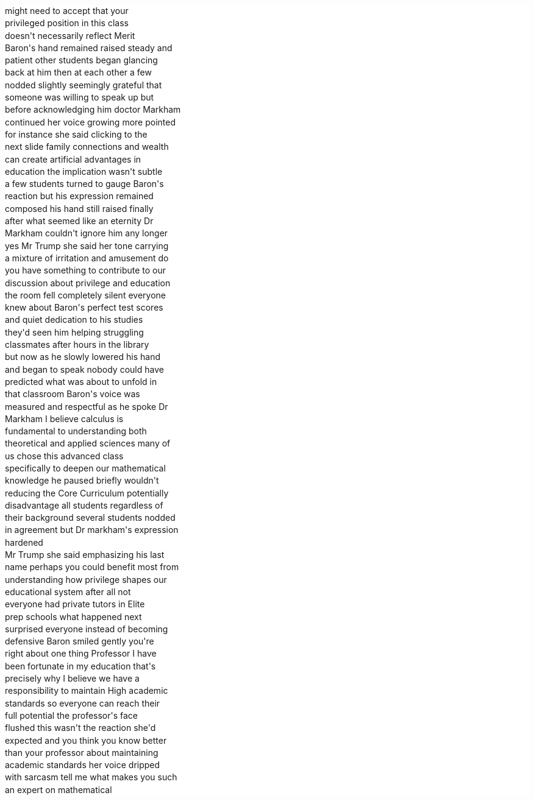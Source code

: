 might need to accept that your   
privileged position in this class   
doesn't necessarily reflect Merit   
Baron's hand remained raised steady and   
patient other students began glancing   
back at him then at each other a few   
nodded slightly seemingly grateful that   
someone was willing to speak up but   
before acknowledging him doctor Markham   
continued her voice growing more pointed   
for instance she said clicking to the   
next slide family connections and wealth   
can create artificial advantages in   
education the implication wasn't subtle   
a few students turned to gauge Baron's   
reaction but his expression remained   
composed his hand still raised finally   
after what seemed like an eternity Dr   
Markham couldn't ignore him any longer   
yes Mr Trump she said her tone carrying   
a mixture of irritation and amusement do   
you have something to contribute to our   
discussion about privilege and education   
the room fell completely silent everyone   
knew about Baron's perfect test scores   
and quiet dedication to his studies   
they'd seen him helping struggling   
classmates after hours in the library   
but now as he slowly lowered his hand   
and began to speak nobody could have   
predicted what was about to unfold in   
that classroom Baron's voice was   
measured and respectful as he spoke Dr   
Markham I believe calculus is   
fundamental to understanding both   
theoretical and applied sciences many of   
us chose this advanced class   
specifically to deepen our mathematical   
knowledge he paused briefly wouldn't   
reducing the Core Curriculum potentially   
disadvantage all students regardless of   
their background several students nodded   
in agreement but Dr markham's expression   
hardened   
Mr Trump she said emphasizing his last   
name perhaps you could benefit most from   
understanding how privilege shapes our   
educational system after all not   
everyone had private tutors in Elite   
prep schools what happened next   
surprised everyone instead of becoming   
defensive Baron smiled gently you're   
right about one thing Professor I have   
been fortunate in my education that's   
precisely why I believe we have a   
responsibility to maintain High academic   
standards so everyone can reach their   
full potential the professor's face   
flushed this wasn't the reaction she'd   
expected and you think you know better   
than your professor about maintaining   
academic standards her voice dripped   
with sarcasm tell me what makes you such   
an expert on mathematical   